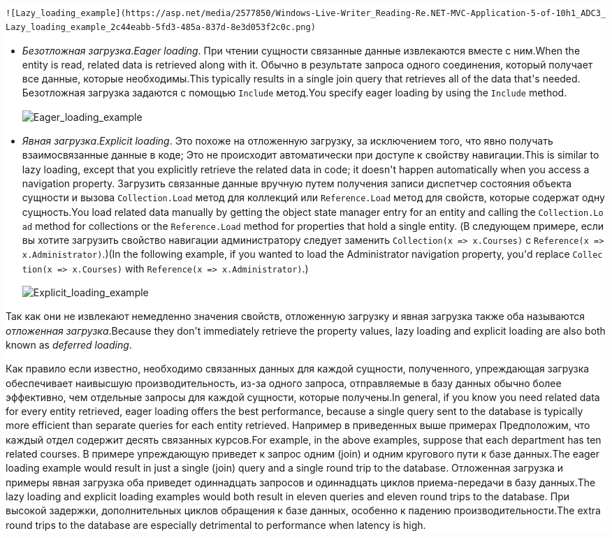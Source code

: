     ![Lazy_loading_example](https://asp.net/media/2577850/Windows-Live-Writer_Reading-Re.NET-MVC-Application-5-of-10h1_ADC3_Lazy_loading_example_2c44eabb-5fd3-485a-837d-8e3d053f2c0c.png)
- <span data-ttu-id="57f66-123">*Безотложная загрузка*.</span><span class="sxs-lookup"><span data-stu-id="57f66-123">*Eager loading*.</span></span> <span data-ttu-id="57f66-124">При чтении сущности связанные данные извлекаются вместе с ним.</span><span class="sxs-lookup"><span data-stu-id="57f66-124">When the entity is read, related data is retrieved along with it.</span></span> <span data-ttu-id="57f66-125">Обычно в результате запроса одного соединения, который получает все данные, которые необходимы.</span><span class="sxs-lookup"><span data-stu-id="57f66-125">This typically results in a single join query that retrieves all of the data that's needed.</span></span> <span data-ttu-id="57f66-126">Безотложная загрузка задаются с помощью `Include` метод.</span><span class="sxs-lookup"><span data-stu-id="57f66-126">You specify eager loading by using the `Include` method.</span></span>

    ![Eager_loading_example](https://asp.net/media/2577856/Windows-Live-Writer_Reading-Re.NET-MVC-Application-5-of-10h1_ADC3_Eager_loading_example_33f907ff-f0b0-4057-8e75-05a8cacac807.png)
- <span data-ttu-id="57f66-128">*Явная загрузка*.</span><span class="sxs-lookup"><span data-stu-id="57f66-128">*Explicit loading*.</span></span> <span data-ttu-id="57f66-129">Это похоже на отложенную загрузку, за исключением того, что явно получать взаимосвязанные данные в коде; Это не происходит автоматически при доступе к свойству навигации.</span><span class="sxs-lookup"><span data-stu-id="57f66-129">This is similar to lazy loading, except that you explicitly retrieve the related data in code; it doesn't happen automatically when you access a navigation property.</span></span> <span data-ttu-id="57f66-130">Загрузить связанные данные вручную путем получения записи диспетчер состояния объекта сущности и вызова `Collection.Load` метод для коллекций или `Reference.Load` метод для свойств, которые содержат одну сущность.</span><span class="sxs-lookup"><span data-stu-id="57f66-130">You load related data manually by getting the object state manager entry for an entity and calling the `Collection.Load` method for collections or the `Reference.Load` method for properties that hold a single entity.</span></span> <span data-ttu-id="57f66-131">(В следующем примере, если вы хотите загрузить свойство навигации администратору следует заменить `Collection(x => x.Courses)` с `Reference(x => x.Administrator)`.)</span><span class="sxs-lookup"><span data-stu-id="57f66-131">(In the following example, if you wanted to load the Administrator navigation property, you'd replace `Collection(x => x.Courses)` with `Reference(x => x.Administrator)`.)</span></span>

    ![Explicit_loading_example](https://asp.net/media/2577862/Windows-Live-Writer_Reading-Re.NET-MVC-Application-5-of-10h1_ADC3_Explicit_loading_example_79d8c368-6d82-426f-be9a-2b443644ab15.png)

<span data-ttu-id="57f66-133">Так как они не извлекают немедленно значения свойств, отложенную загрузку и явная загрузка также оба называются *отложенная загрузка*.</span><span class="sxs-lookup"><span data-stu-id="57f66-133">Because they don't immediately retrieve the property values, lazy loading and explicit loading are also both known as *deferred loading*.</span></span>

<span data-ttu-id="57f66-134">Как правило если известно, необходимо связанных данных для каждой сущности, полученного, упреждающая загрузка обеспечивает наивысшую производительность, из-за одного запроса, отправляемые в базу данных обычно более эффективно, чем отдельные запросы для каждой сущности, которые получены.</span><span class="sxs-lookup"><span data-stu-id="57f66-134">In general, if you know you need related data for every entity retrieved, eager loading offers the best performance, because a single query sent to the database is typically more efficient than separate queries for each entity retrieved.</span></span> <span data-ttu-id="57f66-135">Например в приведенных выше примерах Предположим, что каждый отдел содержит десять связанных курсов.</span><span class="sxs-lookup"><span data-stu-id="57f66-135">For example, in the above examples, suppose that each department has ten related courses.</span></span> <span data-ttu-id="57f66-136">В примере упреждающую приведет к запрос одним (join) и одним кругового пути к базе данных.</span><span class="sxs-lookup"><span data-stu-id="57f66-136">The eager loading example would result in just a single (join) query and a single round trip to the database.</span></span> <span data-ttu-id="57f66-137">Отложенная загрузка и примеры явная загрузка оба приведет одиннадцать запросов и одиннадцать циклов приема-передачи в базу данных.</span><span class="sxs-lookup"><span data-stu-id="57f66-137">The lazy loading and explicit loading examples would both result in eleven queries and eleven round trips to the database.</span></span> <span data-ttu-id="57f66-138">При высокой задержки, дополнительных циклов обращения к базе данных, особенно к падению производительности.</span><span class="sxs-lookup"><span data-stu-id="57f66-138">The extra round trips to the database are especially detrimental to performance when latency is high.</span></span>

